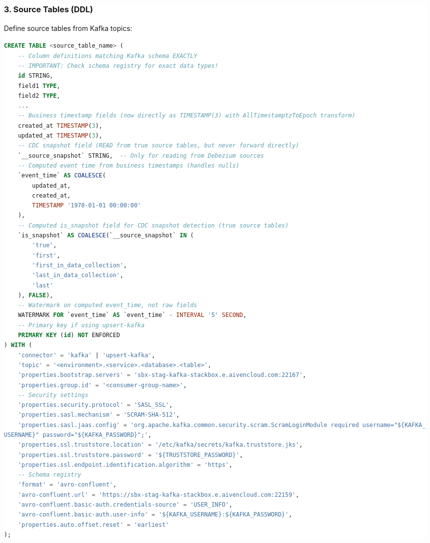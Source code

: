 ### 3. Source Tables (DDL)
Define source tables from Kafka topics:

```sql
CREATE TABLE <source_table_name> (
    -- Column definitions matching Kafka schema EXACTLY
    -- IMPORTANT: Check schema registry for exact data types!
    id STRING,
    field1 TYPE,
    field2 TYPE,
    ...
    -- Business timestamp fields (now directly as TIMESTAMP(3) with AllTimestamptzToEpoch transform)
    created_at TIMESTAMP(3),
    updated_at TIMESTAMP(3),
    -- CDC snapshot field (READ from true source tables, but never forward directly)
    `__source_snapshot` STRING,  -- Only for reading from Debezium sources
    -- Computed event time from business timestamps (handles nulls)
    `event_time` AS COALESCE(
        updated_at,
        created_at,
        TIMESTAMP '1970-01-01 00:00:00'
    ),
    -- Computed is_snapshot field for CDC snapshot detection (true source tables)
    `is_snapshot` AS COALESCE(`__source_snapshot` IN (
        'true',
        'first',
        'first_in_data_collection',
        'last_in_data_collection',
        'last'
    ), FALSE),
    -- Watermark on computed event_time, not raw fields
    WATERMARK FOR `event_time` AS `event_time` - INTERVAL '5' SECOND,
    -- Primary key if using upsert-kafka
    PRIMARY KEY (id) NOT ENFORCED
) WITH (
    'connector' = 'kafka' | 'upsert-kafka',
    'topic' = '<environment>.<service>.<database>.<table>',
    'properties.bootstrap.servers' = 'sbx-stag-kafka-stackbox.e.aivencloud.com:22167',
    'properties.group.id' = '<consumer-group-name>',
    -- Security settings
    'properties.security.protocol' = 'SASL_SSL',
    'properties.sasl.mechanism' = 'SCRAM-SHA-512',
    'properties.sasl.jaas.config' = 'org.apache.kafka.common.security.scram.ScramLoginModule required username="${KAFKA_USERNAME}" password="${KAFKA_PASSWORD}";',
    'properties.ssl.truststore.location' = '/etc/kafka/secrets/kafka.truststore.jks',
    'properties.ssl.truststore.password' = '${TRUSTSTORE_PASSWORD}',
    'properties.ssl.endpoint.identification.algorithm' = 'https',
    -- Schema registry
    'format' = 'avro-confluent',
    'avro-confluent.url' = 'https://sbx-stag-kafka-stackbox.e.aivencloud.com:22159',
    'avro-confluent.basic-auth.credentials-source' = 'USER_INFO',
    'avro-confluent.basic-auth.user-info' = '${KAFKA_USERNAME}:${KAFKA_PASSWORD}',
    'properties.auto.offset.reset' = 'earliest'
);
```
